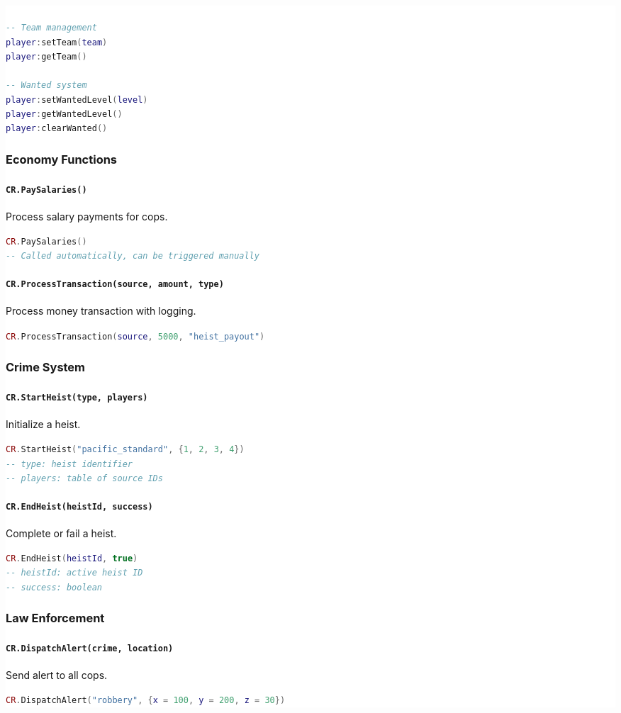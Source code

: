 ```lua

-- Team management
player:setTeam(team)
player:getTeam()

-- Wanted system
player:setWantedLevel(level)
player:getWantedLevel()
player:clearWanted()
```

### Economy Functions

#### `CR.PaySalaries()`
Process salary payments for cops.
```lua
CR.PaySalaries()
-- Called automatically, can be triggered manually
```

#### `CR.ProcessTransaction(source, amount, type)`
Process money transaction with logging.
```lua
CR.ProcessTransaction(source, 5000, "heist_payout")
```

### Crime System

#### `CR.StartHeist(type, players)`
Initialize a heist.
```lua
CR.StartHeist("pacific_standard", {1, 2, 3, 4})
-- type: heist identifier
-- players: table of source IDs
```

#### `CR.EndHeist(heistId, success)`
Complete or fail a heist.
```lua
CR.EndHeist(heistId, true)
-- heistId: active heist ID
-- success: boolean
```

### Law Enforcement

#### `CR.DispatchAlert(crime, location)`
Send alert to all cops.
```lua
CR.DispatchAlert("robbery", {x = 100, y = 200, z = 30})
```
